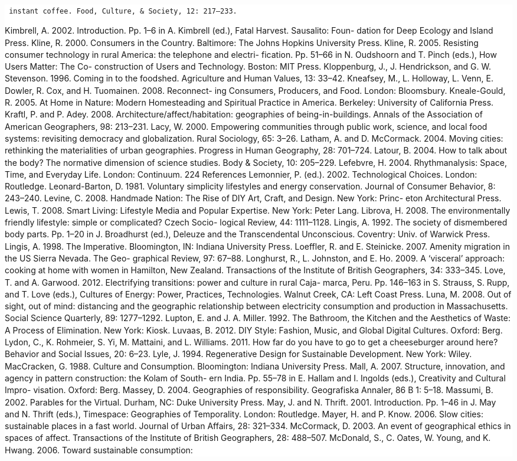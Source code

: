      instant coffee. Food, Culture, & Society, 12: 217–233.
Kimbrell, A. 2002. Introduction. Pp. 1–6 in A. Kimbrell (ed.), Fatal Harvest. Sausalito: Foun-
     dation for Deep Ecology and Island Press.
Kline, R. 2000. Consumers in the Country. Baltimore: The Johns Hopkins University Press.
Kline, R. 2005. Resisting consumer technology in rural America: the telephone and electri-
     fication. Pp. 51–66 in N. Oudshoorn and T. Pinch (eds.), How Users Matter: The Co-
     construction of Users and Technology. Boston: MIT Press.
Kloppenburg, J., J. Hendrickson, and G. W. Stevenson. 1996. Coming in to the foodshed.
     Agriculture and Human Values, 13: 33–42.
Kneafsey, M., L. Holloway, L. Venn, E. Dowler, R. Cox, and H. Tuomainen. 2008. Reconnect-
     ing Consumers, Producers, and Food. London: Bloomsbury.
Kneale-Gould, R. 2005. At Home in Nature: Modern Homesteading and Spiritual Practice in
     America. Berkeley: University of California Press.
Kraftl, P. and P. Adey. 2008. Architecture/affect/habitation: geographies of being-in-buildings.
     Annals of the Association of American Geographers, 98: 213–231.
Lacy, W. 2000. Empowering communities through public work, science, and local food systems:
     revisiting democracy and globalization. Rural Sociology, 65: 3–26.
Latham, A. and D. McCormack. 2004. Moving cities: rethinking the materialities of urban
     geographies. Progress in Human Geography, 28: 701–724.
Latour, B. 2004. How to talk about the body? The normative dimension of science studies.
     Body & Society, 10: 205–229.
Lefebvre, H. 2004. Rhythmanalysis: Space, Time, and Everyday Life. London: Continuum.
224                                     References
Lemonnier, P. (ed.). 2002. Technological Choices. London: Routledge.
Leonard-Barton, D. 1981. Voluntary simplicity lifestyles and energy conservation. Journal of
      Consumer Behavior, 8: 243–240.
Levine, C. 2008. Handmade Nation: The Rise of DIY Art, Craft, and Design. New York: Princ-
      eton Architectural Press.
Lewis, T. 2008. Smart Living: Lifestyle Media and Popular Expertise. New York: Peter Lang.
Librova, H. 2008. The environmentally friendly lifestyle: simple or complicated? Czech Socio-
      logical Review, 44: 1111–1128.
Lingis, A. 1992. The society of dismembered body parts. Pp. 1–20 in J. Broadhurst (ed.),
      Deleuze and the Transcendental Unconscious. Coventry: Univ. of Warwick Press.
Lingis, A. 1998. The Imperative. Bloomington, IN: Indiana University Press.
Loeffler, R. and E. Steinicke. 2007. Amenity migration in the US Sierra Nevada. The Geo-
      graphical Review, 97: 67–88.
Longhurst, R., L. Johnston, and E. Ho. 2009. A ‘visceral’ approach: cooking at home with
      women in Hamilton, New Zealand. Transactions of the Institute of British Geographers,
      34: 333–345.
Love, T. and A. Garwood. 2012. Electrifying transitions: power and culture in rural Caja-
      marca, Peru. Pp. 146–163 in S. Strauss, S. Rupp, and T. Love (eds.), Cultures of Energy:
      Power, Practices, Technologies. Walnut Creek, CA: Left Coast Press.
Luna, M. 2008. Out of sight, out of mind: distancing and the geographic relationship between
      electricity consumption and production in Massachusetts. Social Science Quarterly, 89:
      1277–1292.
Lupton, E. and J. A. Miller. 1992. The Bathroom, the Kitchen and the Aesthetics of Waste: A Process
      of Elimination. New York: Kiosk.
Luvaas, B. 2012. DIY Style: Fashion, Music, and Global Digital Cultures. Oxford: Berg.
Lydon, C., K. Rohmeier, S. Yi, M. Mattaini, and L. Williams. 2011. How far do you have to
      go to get a cheeseburger around here? Behavior and Social Issues, 20: 6–23.
Lyle, J. 1994. Regenerative Design for Sustainable Development. New York: Wiley.
MacCracken, G. 1988. Culture and Consumption. Bloomington: Indiana University Press.
Mall, A. 2007. Structure, innovation, and agency in pattern construction: the Kolam of South-
      ern India. Pp. 55–78 in E. Hallam and I. Ingolds (eds.), Creativity and Cultural Impro-
      visation. Oxford: Berg.
Massey, D. 2004. Geographies of responsibility. Geografiska Annaler, 86 B 1: 5–18.
Massumi, B. 2002. Parables for the Virtual. Durham, NC: Duke University Press.
May, J. and N. Thrift. 2001. Introduction. Pp. 1–46 in J. May and N. Thrift (eds.), Timespace:
      Geographies of Temporality. London: Routledge.
Mayer, H. and P. Know. 2006. Slow cities: sustainable places in a fast world. Journal of Urban
      Affairs, 28: 321–334.
McCormack, D. 2003. An event of geographical ethics in spaces of affect. Transactions of the
      Institute of British Geographers, 28: 488–507.
McDonald, S., C. Oates, W. Young, and K. Hwang. 2006. Toward sustainable consumption: